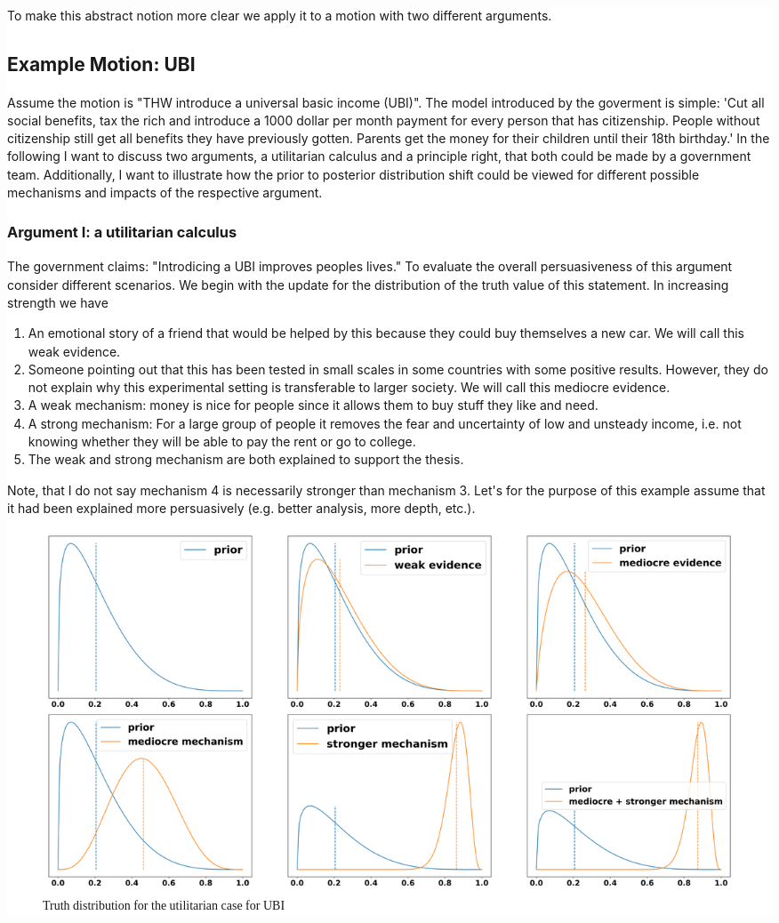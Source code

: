 To make this abstract notion more clear we apply it to a motion with two different arguments. 

## Example Motion: UBI

Assume the motion is "THW introduce a universal basic income (UBI)". The model introduced by the goverment is simple: 'Cut all social benefits, tax the rich and introduce a 1000 dollar per month payment for every person that has citizenship. People without citizenship still get all benefits they have previously gotten. Parents get the money for their children until their 18th birthday.' In the following I want to discuss two arguments, a utilitarian calculus and a principle right, that both could be made by a government team. Additionally, I want to illustrate how the prior to posterior distribution shift could be viewed for different possible mechanisms and impacts of the respective argument. 

### Argument I: a utilitarian calculus

The government claims: "Introdicing a UBI improves peoples lives." To evaluate the overall persuasiveness of this argument consider different scenarios. We begin with the update for the distribution of the truth value of this statement. In increasing strength we have

1. An emotional story of a friend that would be helped by this because they could buy themselves a new car. We will call this weak evidence.
2. Someone pointing out that this has been tested in small scales in some countries with some positive results. However, they do not explain why this experimental setting is transferable to larger society. We will call this mediocre evidence.
3. A weak mechanism: money is nice for people since it allows them to buy stuff they like and need. 
4. A strong mechanism: For a large group of people it removes the fear and uncertainty of low and unsteady income, i.e. not knowing whether they will be able to pay the rent or go to college. 
5. The weak and strong mechanism are both explained to support the thesis.

Note, that I do not say mechanism 4 is necessarily stronger than mechanism 3. Let's for the purpose of this example assume that it had been explained more persuasively (e.g. better analysis, more depth, etc.).

<figure>
  <img src="/img/Probabilistic_Judging_1/UBI_truth.png" alt="test"/>
  <figcaption><span style="font-family:Papyrus; font-size:1em;">Truth distribution for the utilitarian case for UBI</span></figcaption>
</figure>
